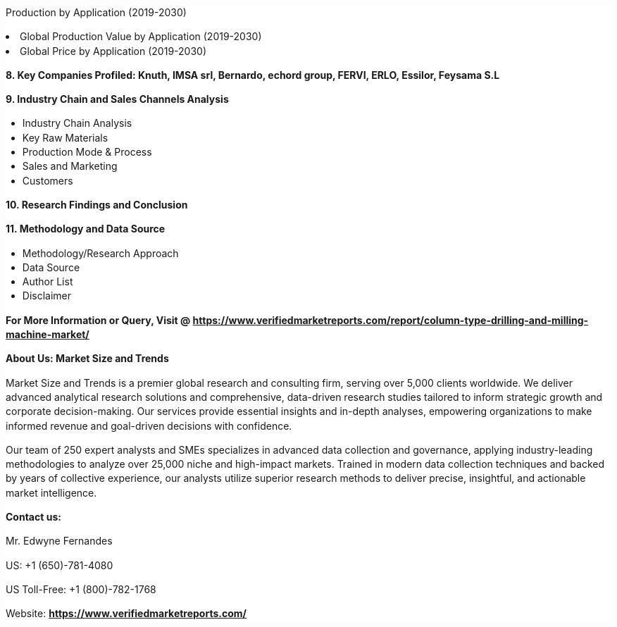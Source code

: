 Production by Application (2019-2030)</li><li>Global Production Value by Application (2019-2030)</li><li>Global Price by Application (2019-2030)</li></ul><p><strong>8. Key Companies Profiled: Knuth, IMSA srl, Bernardo, echord group, FERVI, ERLO, Essilor, Feysama S.L</strong></p><p><strong>9. Industry Chain and Sales Channels Analysis</strong></p><ul><li>Industry Chain Analysis</li><li>Key Raw Materials</li><li>Production Mode &amp; Process</li><li>Sales and Marketing</li><li>Customers</li></ul><p><strong>10. Research Findings and Conclusion</strong></p><p><strong>11. Methodology and Data Source</strong></p><ul><li>Methodology/Research Approach</li><li>Data Source</li><li>Author List</li><li>Disclaimer</li></ul></p><p><strong>For More Information or Query, Visit @ <a href="https://www.verifiedmarketreports.com/report/column-type-drilling-and-milling-machine-market/">https://www.verifiedmarketreports.com/report/column-type-drilling-and-milling-machine-market/</a></strong></p><p><strong>About Us: Market Size and Trends</strong></p><p>Market Size and Trends is a premier global research and consulting firm, serving over 5,000 clients worldwide. We deliver advanced analytical research solutions and comprehensive, data-driven research studies tailored to inform strategic growth and corporate decision-making. Our services provide essential insights and in-depth analyses, empowering organizations to make informed revenue and goal-driven decisions with confidence.</p><p>Our team of 250 expert analysts and SMEs specializes in advanced data collection and governance, applying industry-leading methodologies to analyze over 25,000 niche and high-impact markets. Trained in modern data collection techniques and backed by years of collective experience, our analysts utilize superior research methods to deliver precise, insightful, and actionable market intelligence.</p><p><strong>Contact us:</strong></p><p>Mr. Edwyne Fernandes</p><p>US: +1 (650)-781-4080</p><p>US Toll-Free: +1 (800)-782-1768</p><p>Website: <strong><a href="https://www.verifiedmarketreports.com/">https://www.verifiedmarketreports.com/</a></strong></p>
